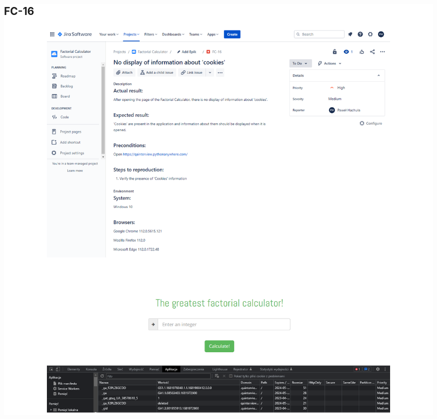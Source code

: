 ## **FC-16**
<p align="center">
<img src="https://github.com/pawelhachula/Factorial_Calculator/blob/main/Bugs%20Reports/Screenshots/FC-16/FC-16.png" height=100% width=80%>
<img src="https://github.com/pawelhachula/Factorial_Calculator/blob/main/Bugs%20Reports/Screenshots/FC-16/lKIb92ZPrl.png" height=100% width=80%>